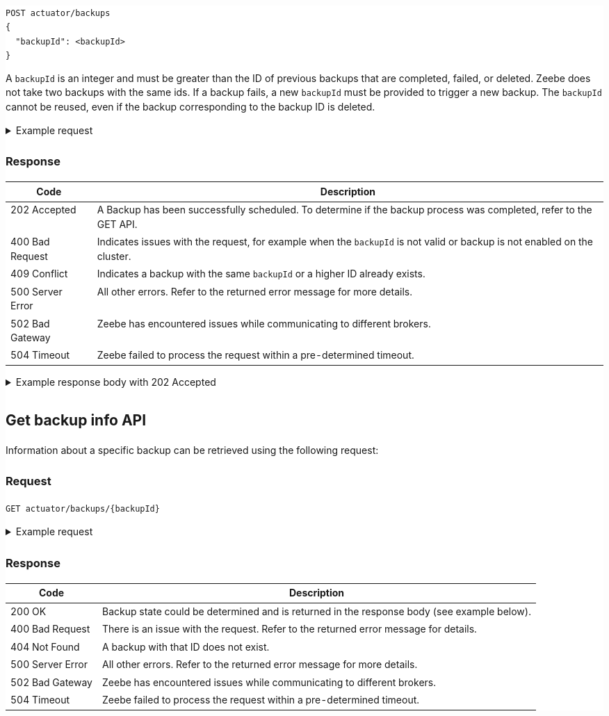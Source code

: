 ```
POST actuator/backups
{
  "backupId": <backupId>
}
```

A `backupId` is an integer and must be greater than the ID of previous backups that are completed, failed, or deleted.
Zeebe does not take two backups with the same ids. If a backup fails, a new `backupId` must be provided to trigger a new backup.
The `backupId` cannot be reused, even if the backup corresponding to the backup ID is deleted.

<details><summary>Example request</summary></details>

### Response

| Code             | Description                                                                                                              |
| ---------------- | ------------------------------------------------------------------------------------------------------------------------ |
| 202 Accepted     | A Backup has been successfully scheduled. To determine if the backup process was completed, refer to the GET API.        |
| 400 Bad Request  | Indicates issues with the request, for example when the `backupId` is not valid or backup is not enabled on the cluster. |
| 409 Conflict     | Indicates a backup with the same `backupId` or a higher ID already exists.                                               |
| 500 Server Error | All other errors. Refer to the returned error message for more details.                                                  |
| 502 Bad Gateway  | Zeebe has encountered issues while communicating to different brokers.                                                   |
| 504 Timeout      | Zeebe failed to process the request within a pre-determined timeout.                                                     |

<details><summary>Example response body with 202 Accepted</summary></details>

## Get backup info API

Information about a specific backup can be retrieved using the following request:

### Request

```
GET actuator/backups/{backupId}
```

<details><summary>Example request</summary></details>

### Response

| Code             | Description                                                                                |
| ---------------- | ------------------------------------------------------------------------------------------ |
| 200 OK           | Backup state could be determined and is returned in the response body (see example below). |
| 400 Bad Request  | There is an issue with the request. Refer to the returned error message for details.       |
| 404 Not Found    | A backup with that ID does not exist.                                                      |
| 500 Server Error | All other errors. Refer to the returned error message for more details.                    |
| 502 Bad Gateway  | Zeebe has encountered issues while communicating to different brokers.                     |
| 504 Timeout      | Zeebe failed to process the request within a pre-determined timeout.                       |

